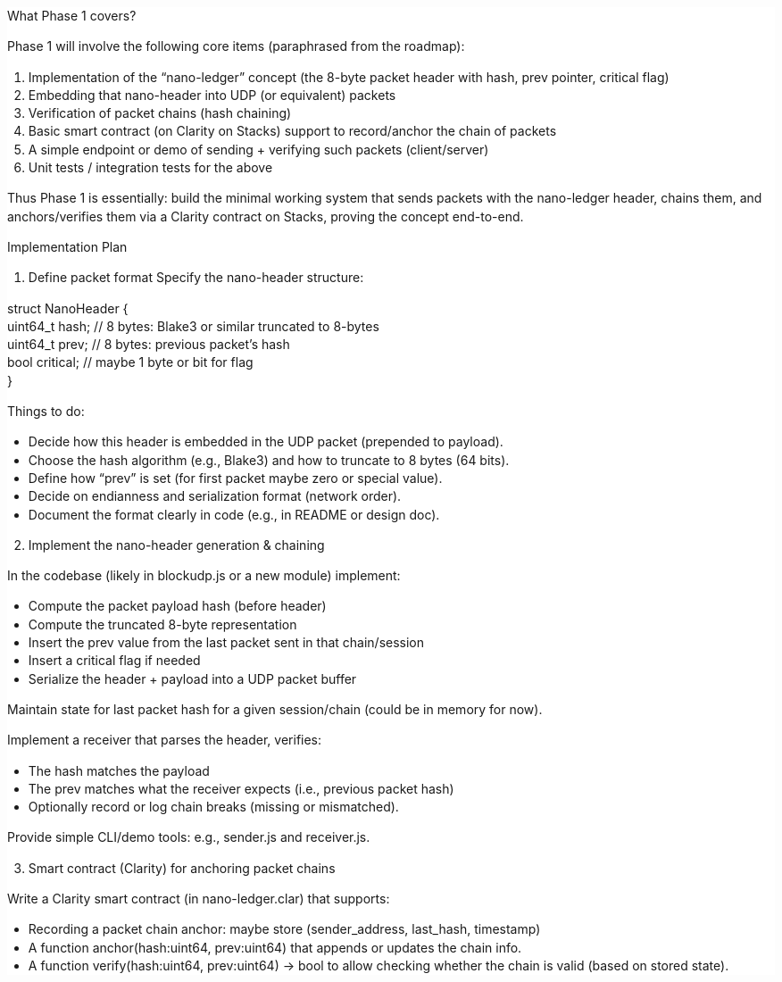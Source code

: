 What Phase 1 covers?

Phase 1 will involve the following core items (paraphrased from the roadmap):

1) Implementation of the “nano-ledger” concept (the 8-byte packet header with hash, prev pointer, critical flag)
2) Embedding that nano-header into UDP (or equivalent) packets
3) Verification of packet chains (hash chaining)
4) Basic smart contract (on Clarity on Stacks) support to record/anchor the chain of packets
5) A simple endpoint or demo of sending + verifying such packets (client/server)
6) Unit tests / integration tests for the above

Thus Phase 1 is essentially: build the minimal working system that sends packets with the nano-ledger header, chains them, and anchors/verifies them via a Clarity contract on Stacks, proving the concept end-to-end.


Implementation Plan

1) Define packet format 
Specify the nano-header structure:

struct NanoHeader {  
   uint64_t hash;          // 8 bytes: Blake3 or similar truncated to 8-bytes  
   uint64_t prev;          // 8 bytes: previous packet’s hash  
   bool critical;          // maybe 1 byte or bit for flag  
}  

Things to do:
- Decide how this header is embedded in the UDP packet (prepended to payload).
- Choose the hash algorithm (e.g., Blake3) and how to truncate to 8 bytes (64 bits).
- Define how “prev” is set (for first packet maybe zero or special value).
- Decide on endianness and serialization format (network order).
- Document the format clearly in code (e.g., in README or design doc).


2. Implement the nano-header generation & chaining

In the codebase (likely in blockudp.js or a new module) implement:
- Compute the packet payload hash (before header)
- Compute the truncated 8-byte representation
- Insert the prev value from the last packet sent in that chain/session
- Insert a critical flag if needed
- Serialize the header + payload into a UDP packet buffer

Maintain state for last packet hash for a given session/chain (could be in memory for now).

Implement a receiver that parses the header, verifies:
- The hash matches the payload
- The prev matches what the receiver expects (i.e., previous packet hash)
- Optionally record or log chain breaks (missing or mismatched).

Provide simple CLI/demo tools: e.g., sender.js and receiver.js.

3. Smart contract (Clarity) for anchoring packet chains

Write a Clarity smart contract (in nano-ledger.clar) that supports:

- Recording a packet chain anchor: maybe store (sender_address, last_hash, timestamp)
- A function anchor(hash:uint64, prev:uint64) that appends or updates the chain info.
- A function verify(hash:uint64, prev:uint64) -> bool to allow checking whether the chain is valid (based on stored state).
